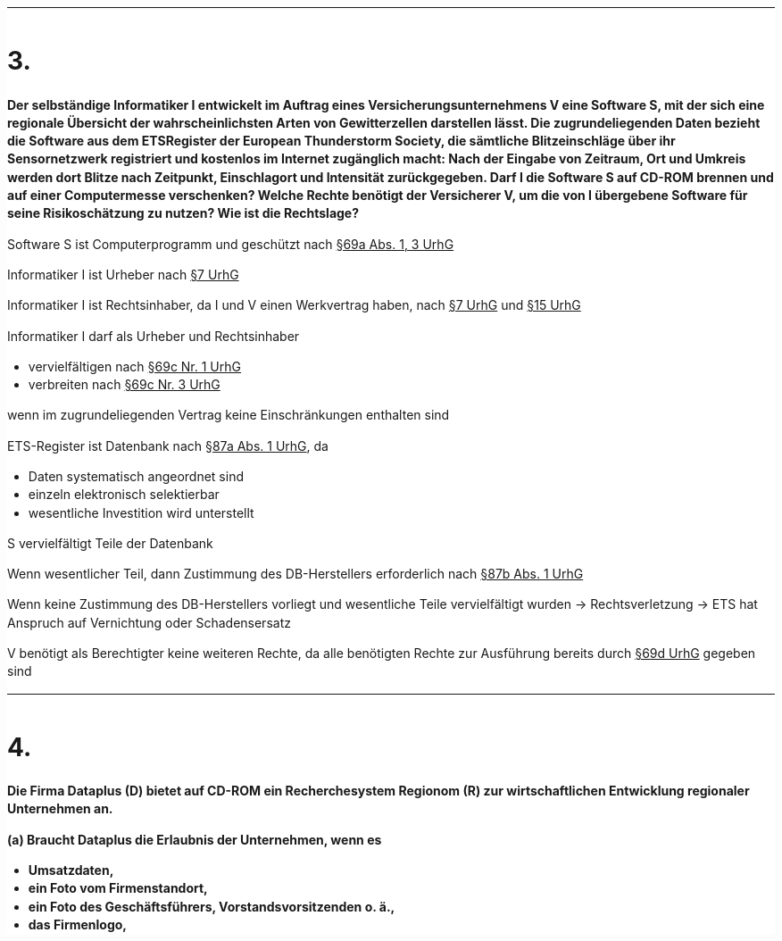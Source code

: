 --------------------------------------------------------------------------------

# 3.

**Der selbständige Informatiker I entwickelt im Auftrag eines Versicherungsunternehmens V eine Software S, mit der sich eine regionale Übersicht der wahrscheinlichsten Arten von Gewitterzellen darstellen lässt. Die zugrundeliegenden Daten bezieht die Software aus dem ETSRegister der European Thunderstorm Society, die sämtliche Blitzeinschläge über ihr Sensornetzwerk registriert und kostenlos im Internet zugänglich macht: Nach der Eingabe von Zeitraum, Ort und Umkreis werden dort Blitze nach Zeitpunkt, Einschlagort und Intensität zurückgegeben. Darf I die Software S auf CD-ROM brennen und auf einer Computermesse verschenken? Welche Rechte benötigt der Versicherer V, um die von I übergebene Software für seine Risikoschätzung zu nutzen? Wie ist die Rechtslage?**

Software S ist Computerprogramm und geschützt nach [§69a Abs. 1, 3 UrhG][ug_69a]

Informatiker I ist Urheber nach [§7 UrhG][ug_7]

Informatiker I ist Rechtsinhaber, da I und V einen Werkvertrag haben, nach [§7 UrhG][ug_7] und [§15 UrhG][ug_15]

Informatiker I darf als Urheber und Rechtsinhaber

- vervielfältigen nach [§69c Nr. 1 UrhG][ug_69c]
- verbreiten nach [§69c Nr. 3 UrhG][ug_69c]

wenn im zugrundeliegenden Vertrag keine Einschränkungen enthalten sind

ETS-Register ist Datenbank nach [§87a Abs. 1 UrhG][ug_87a], da

- Daten systematisch angeordnet sind
- einzeln elektronisch selektierbar
- wesentliche Investition wird unterstellt

S vervielfältigt Teile der Datenbank

Wenn wesentlicher Teil, dann Zustimmung des DB-Herstellers erforderlich nach [§87b Abs. 1 UrhG][ug_87b]

Wenn keine Zustimmung des DB-Herstellers vorliegt und wesentliche Teile vervielfältigt wurden → Rechtsverletzung → ETS hat Anspruch auf Vernichtung oder Schadensersatz

V benötigt als Berechtigter keine weiteren Rechte, da alle benötigten Rechte zur Ausführung bereits durch [§69d UrhG][ug_69d] gegeben sind

--------------------------------------------------------------------------------

# 4.

**Die Firma Dataplus (D) bietet auf CD-ROM ein Recherchesystem Regionom (R) zur wirtschaftlichen Entwicklung regionaler Unternehmen an.**

**(a) Braucht Dataplus die Erlaubnis der Unternehmen, wenn es**

- **Umsatzdaten,**
- **ein Foto vom Firmenstandort,**
- **ein Foto des Geschäftsführers, Vorstandsvorsitzenden o. ä.,**
- **das Firmenlogo,**


[kug_22]: https://dejure.org/gesetze/KunstUrhG/22.html
[kug_23]: https://dejure.org/gesetze/KunstUrhG/23.html
[tmg_13]: https://dejure.org/gesetze/TMG/13.html
[tmg_15]: https://dejure.org/gesetze/TMG/15.html
[tmg_16]: https://dejure.org/gesetze/TMG/16.html
[ug_15]: https://dejure.org/gesetze/UrhG/15.html
[ug_17]: https://dejure.org/gesetze/UrhG/17.html
[ug_2]: https://dejure.org/gesetze/UrhG/2.html
[ug_3]: https://dejure.org/gesetze/UrhG/3.html
[ug_4]: https://dejure.org/gesetze/UrhG/4.html
[ug_5]: https://dejure.org/gesetze/UrhG/5.html
[ug_53]: https://dejure.org/gesetze/UrhG/53.html
[ug_55a]: https://dejure.org/gesetze/UrhG/55a.html
[ug_59]: https://dejure.org/gesetze/UrhG/59.html
[ug_69a]: https://dejure.org/gesetze/UrhG/69a.html
[ug_69b]: https://dejure.org/gesetze/UrhG/69b.html
[ug_69c]: https://dejure.org/gesetze/UrhG/69c.html
[ug_69d]: https://dejure.org/gesetze/UrhG/69d.html
[ug_69e]: https://dejure.org/gesetze/UrhG/69e.html
[ug_69f]: https://dejure.org/gesetze/UrhG/69f.html
[ug_69g]: https://dejure.org/gesetze/UrhG/69g.html
[ug_7]: https://dejure.org/gesetze/UrhG/7.html
[ug_8]: https://dejure.org/gesetze/UrhG/8.html
[ug_87a]: https://dejure.org/gesetze/UrhG/87a.html
[ug_87b]: https://dejure.org/gesetze/UrhG/87b.html
[ug_87c]: https://dejure.org/gesetze/UrhG/87c.html
[ug_97]: https://dejure.org/gesetze/UrhG/97.html
[uwg_3]: https://dejure.org/gesetze/UWG/3.html
[uwg_5]: https://dejure.org/gesetze/UWG/5.html